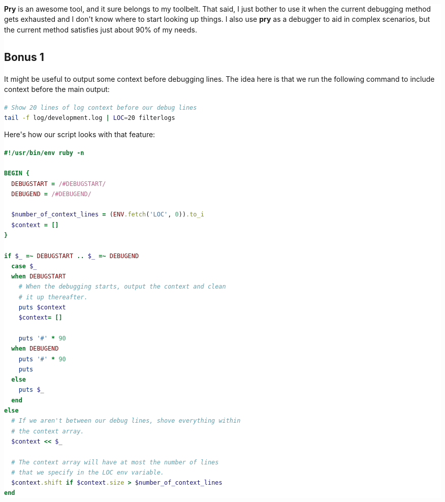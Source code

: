 **Pry** is an awesome tool, and it sure belongs to my toolbelt. That said, I
just bother to use it when the current debugging method gets exhausted and I
don't know where to start looking up things. I also use **pry** as a debugger
to aid in complex scenarios, but the current method satisfies just about 90% of
my needs.

## Bonus 1

It might be useful to output some context before debugging lines.  The idea
here is that we run the following command to include context before the main
output:

```sh
# Show 20 lines of log context before our debug lines
tail -f log/development.log | LOC=20 filterlogs
```

Here's how our script looks with that feature:

```ruby
#!/usr/bin/env ruby -n

BEGIN {
  DEBUGSTART = /#DEBUGSTART/
  DEBUGEND = /#DEBUGEND/

  $number_of_context_lines = (ENV.fetch('LOC', 0)).to_i
  $context = []
}

if $_ =~ DEBUGSTART .. $_ =~ DEBUGEND
  case $_
  when DEBUGSTART
    # When the debugging starts, output the context and clean
    # it up thereafter.
    puts $context
    $context= []

    puts '#' * 90
  when DEBUGEND
    puts '#' * 90
    puts
  else
    puts $_
  end
else
  # If we aren't between our debug lines, shove everything within
  # the context array.
  $context << $_

  # The context array will have at most the number of lines 
  # that we specify in the LOC env variable.
  $context.shift if $context.size > $number_of_context_lines
end
```
